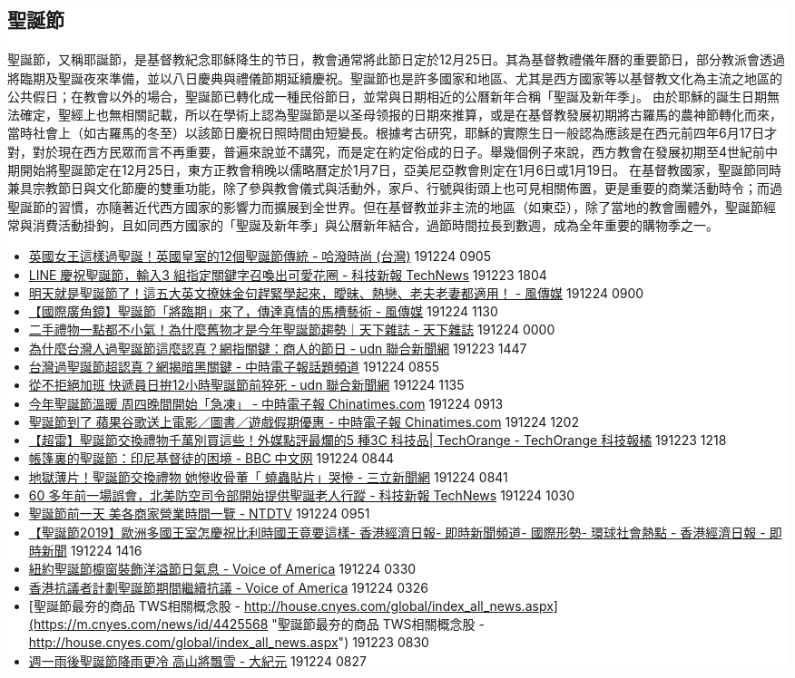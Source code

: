## 聖誕節

聖誕節，又稱耶誕節，是基督教紀念耶稣降生的节日，教會通常將此節日定於12月25日。其為基督教禮儀年曆的重要節日，部分教派會透過將臨期及聖誕夜來準備，並以八日慶典與禮儀節期延續慶祝。聖誕節也是許多國家和地區、尤其是西方國家等以基督教文化為主流之地區的公共假日；在教會以外的場合，聖誕節已轉化成一種民俗節日，並常與日期相近的公曆新年合稱「聖誕及新年季」。
由於耶穌的誕生日期無法確定，聖經上也無相關記載，所以在學術上認為聖誕節是以圣母领报的日期來推算，或是在基督教發展初期將古羅馬的農神節轉化而來，當時社會上（如古羅馬的冬至）以該節日慶祝日照時間由短變長。根據考古研究，耶穌的實際生日一般認為應該是在西元前四年6月17日才對，對於現在西方民眾而言不再重要，普遍來說並不講究，而是定在約定俗成的日子。舉幾個例子來說，西方教會在發展初期至4世紀前中期開始將聖誕節定在12月25日，東方正教會稍晚以儒略曆定於1月7日，亞美尼亞教會則定在1月6日或1月19日。
在基督教國家，聖誕節同時兼具宗教節日與文化節慶的雙重功能，除了參與教會儀式與活動外，家戶、行號與街頭上也可見相關佈置，更是重要的商業活動時令；而過聖誕節的習慣，亦隨著近代西方國家的影響力而擴展到全世界。但在基督教並非主流的地區（如東亞），除了當地的教會團體外，聖誕節經常與消費活動掛鉤，且如同西方國家的「聖誕及新年季」與公曆新年結合，過節時間拉長到數週，成為全年重要的購物季之一。
- [英國女王這樣過聖誕！英國皇室的12個聖誕節傳統 - 哈潑時尚 (台灣)](https://www.harpersbazaar.com/tw/celebrity/celebritynews/g30191117/royal-family-christmas-traditions/ "英國女王這樣過聖誕！英國皇室的12個聖誕節傳統 - 哈潑時尚 (台灣)") 191224 0905
- [LINE 慶祝聖誕節，輸入3 組指定關鍵字召喚出可愛花圈 - 科技新報 TechNews](https://technews.tw/2019/12/23/line-christmas-holidays-special-effects/ "LINE 慶祝聖誕節，輸入3 組指定關鍵字召喚出可愛花圈 - 科技新報 TechNews") 191223 1804
- [明天就是聖誕節了！這五大英文撩妹金句趕緊學起來，曖昧、熱戀、老夫老妻都適用！ - 風傳媒](https://www.storm.mg/lifestyle/2097635 "明天就是聖誕節了！這五大英文撩妹金句趕緊學起來，曖昧、熱戀、老夫老妻都適用！ - 風傳媒") 191224 0900
- [【國際廣角鏡】聖誕節「將臨期」來了，傳達真情的馬槽藝術 - 風傳媒](https://www.storm.mg/article/2100338 "【國際廣角鏡】聖誕節「將臨期」來了，傳達真情的馬槽藝術 - 風傳媒") 191224 1130
- [二手禮物一點都不小氣！為什麼舊物才是今年聖誕節趨勢｜天下雜誌 - 天下雜誌](https://www.cw.com.tw/article/article.action?id=5098285 "二手禮物一點都不小氣！為什麼舊物才是今年聖誕節趨勢｜天下雜誌 - 天下雜誌") 191224 0000
- [為什麼台灣人過聖誕節這麼認真？網指關鍵：商人的節日 - udn 聯合新聞網](https://udn.com/news/story/7266/4243751 "為什麼台灣人過聖誕節這麼認真？網指關鍵：商人的節日 - udn 聯合新聞網") 191223 1447
- [台灣過聖誕節超認真？網揭暗黑關鍵 - 中時電子報話題頻道](https://www.chinatimes.com/hottopic/20191224001257-260804 "台灣過聖誕節超認真？網揭暗黑關鍵 - 中時電子報話題頻道") 191224 0855
- [從不拒絕加班 快遞員日拚12小時聖誕節前猝死 - udn 聯合新聞網](https://udn.com/news/story/6812/4245359 "從不拒絕加班 快遞員日拚12小時聖誕節前猝死 - udn 聯合新聞網") 191224 1135
- [今年聖誕節溫暖 周四晚間開始「急凍」 - 中時電子報 Chinatimes.com](https://www.chinatimes.com/realtimenews/20191224001322-260405 "今年聖誕節溫暖 周四晚間開始「急凍」 - 中時電子報 Chinatimes.com") 191224 0913
- [聖誕節到了 蘋果谷歌送上電影／圖書／遊戲假期優惠 - 中時電子報 Chinatimes.com](https://www.chinatimes.com/realtimenews/20191224002182-260412 "聖誕節到了 蘋果谷歌送上電影／圖書／遊戲假期優惠 - 中時電子報 Chinatimes.com") 191224 1202
- [【超雷】聖誕節交換禮物千萬別買這些！外媒點評最爛的5 種3C 科技品| TechOrange - TechOrange 科技報橘](https://buzzorange.com/techorange/2019/12/23/chrismas-gift-dont/ "【超雷】聖誕節交換禮物千萬別買這些！外媒點評最爛的5 種3C 科技品| TechOrange - TechOrange 科技報橘") 191223 1218
- [帳篷裏的聖誕節：印尼基督徒的困境 - BBC 中文网](https://www.bbc.com/zhongwen/trad/world-50900476 "帳篷裏的聖誕節：印尼基督徒的困境 - BBC 中文网") 191224 0844
- [地獄薄片！聖誕節交換禮物 她慘收骨董「 蟯蟲貼片」哭慘 - 三立新聞網](https://www.setn.com/News.aspx?NewsID=659433 "地獄薄片！聖誕節交換禮物 她慘收骨董「 蟯蟲貼片」哭慘 - 三立新聞網") 191224 0841
- [60 多年前一場誤會，北美防空司令部開始提供聖誕老人行蹤 - 科技新報 TechNews](https://ccc.technews.tw/2019/12/24/track-santa-claus-2019/ "60 多年前一場誤會，北美防空司令部開始提供聖誕老人行蹤 - 科技新報 TechNews") 191224 1030
- [聖誕節前一天 美各商家營業時間一覽 - NTDTV](https://www.ntdtv.com/b5/2019/12/20/a102733770.html "聖誕節前一天 美各商家營業時間一覽 - NTDTV") 191224 0951
- [【聖誕節2019】歐洲多國王室怎慶祝比利時國王竟要這樣- 香港經濟日報- 即時新聞頻道- 國際形勢- 環球社會熱點 - 香港經濟日報 - 即時新聞](https://inews.hket.com/article/2527351 "【聖誕節2019】歐洲多國王室怎慶祝比利時國王竟要這樣- 香港經濟日報- 即時新聞頻道- 國際形勢- 環球社會熱點 - 香港經濟日報 - 即時新聞") 191224 1416
- [紐約聖誕節櫥窗裝飾洋溢節日氣息 - Voice of America](https://www.voacantonese.com/a/new-york-window-displays-go-all-out-during-christmas-season-20191223/5217174.html "紐約聖誕節櫥窗裝飾洋溢節日氣息 - Voice of America") 191224 0330
- [香港抗議者計劃聖誕節期間繼續抗議 - Voice of America](https://www.voacantonese.com/a/HK-Gears-Up-For-Christmas-Holiday-Protests-20191223/5217172.html "香港抗議者計劃聖誕節期間繼續抗議 - Voice of America") 191224 0326
- [聖誕節最夯的商品 TWS相關概念股 - http://house.cnyes.com/global/index_all_news.aspx](https://m.cnyes.com/news/id/4425568 "聖誕節最夯的商品 TWS相關概念股 - http://house.cnyes.com/global/index_all_news.aspx") 191223 0830
- [週一雨後聖誕節降雨更冷 高山將飄雪 - 大紀元](http://www.epochtimes.com/b5/19/12/24/n11741598.htm "週一雨後聖誕節降雨更冷 高山將飄雪 - 大紀元") 191224 0827
